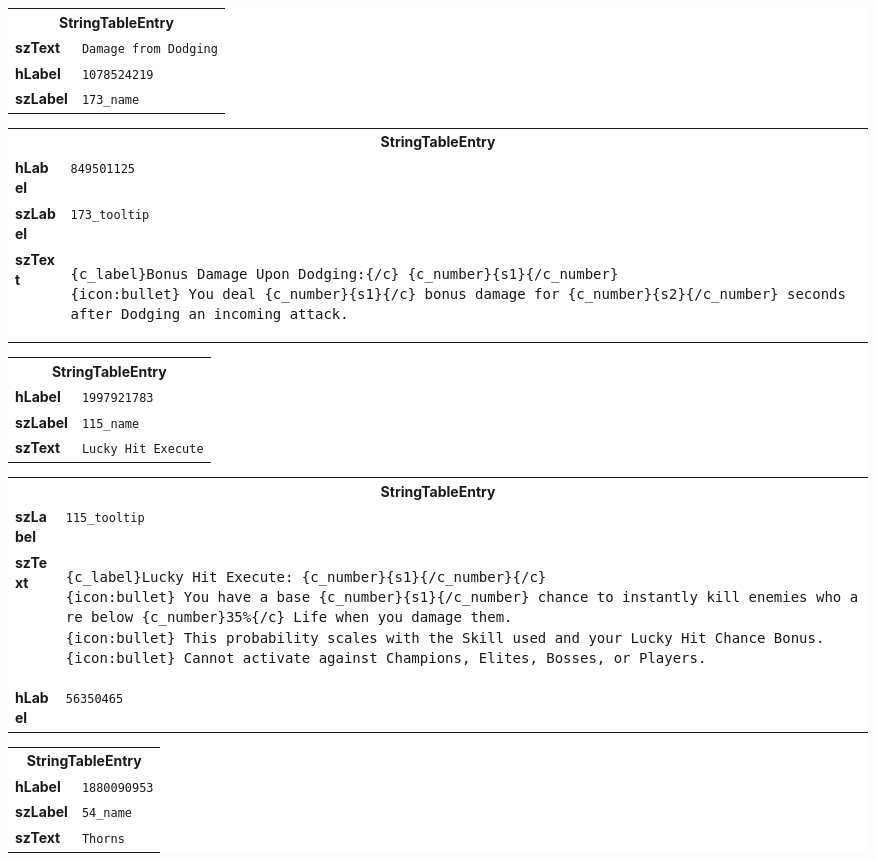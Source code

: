 
<table><tr><th colspan="100%">StringTableEntry</th></tr><tr><td><b>szText</b></td><td><code>Damage from Dodging</code></td></tr><tr><td><b>hLabel</b></td><td><code>1078524219</code></td></tr><tr><td><b>szLabel</b></td><td><code>173_name</code></td></tr></table>


<table><tr><th colspan="100%">StringTableEntry</th></tr><tr><td><b>hLabel</b></td><td><code>849501125</code></td></tr><tr><td><b>szLabel</b></td><td><code>173_tooltip</code></td></tr><tr><td><b>szText</b></td><td><pre>{c_label}Bonus Damage Upon Dodging:{/c} {c_number}{s1}{/c_number}
{icon:bullet} You deal {c_number}{s1}{/c} bonus damage for {c_number}{s2}{/c_number} seconds after Dodging an incoming attack.</pre></td></tr></table>


<table><tr><th colspan="100%">StringTableEntry</th></tr><tr><td><b>hLabel</b></td><td><code>1997921783</code></td></tr><tr><td><b>szLabel</b></td><td><code>115_name</code></td></tr><tr><td><b>szText</b></td><td><code>Lucky Hit Execute</code></td></tr></table>


<table><tr><th colspan="100%">StringTableEntry</th></tr><tr><td><b>szLabel</b></td><td><code>115_tooltip</code></td></tr><tr><td><b>szText</b></td><td><pre>{c_label}Lucky Hit Execute: {c_number}{s1}{/c_number}{/c}
{icon:bullet} You have a base {c_number}{s1}{/c_number} chance to instantly kill enemies who are below {c_number}35%{/c} Life when you damage them. 
{icon:bullet} This probability scales with the Skill used and your Lucky Hit Chance Bonus.
{icon:bullet} Cannot activate against Champions, Elites, Bosses, or Players.</pre></td></tr><tr><td><b>hLabel</b></td><td><code>56350465</code></td></tr></table>


<table><tr><th colspan="100%">StringTableEntry</th></tr><tr><td><b>hLabel</b></td><td><code>1880090953</code></td></tr><tr><td><b>szLabel</b></td><td><code>54_name</code></td></tr><tr><td><b>szText</b></td><td><code>Thorns</code></td></tr></table>


